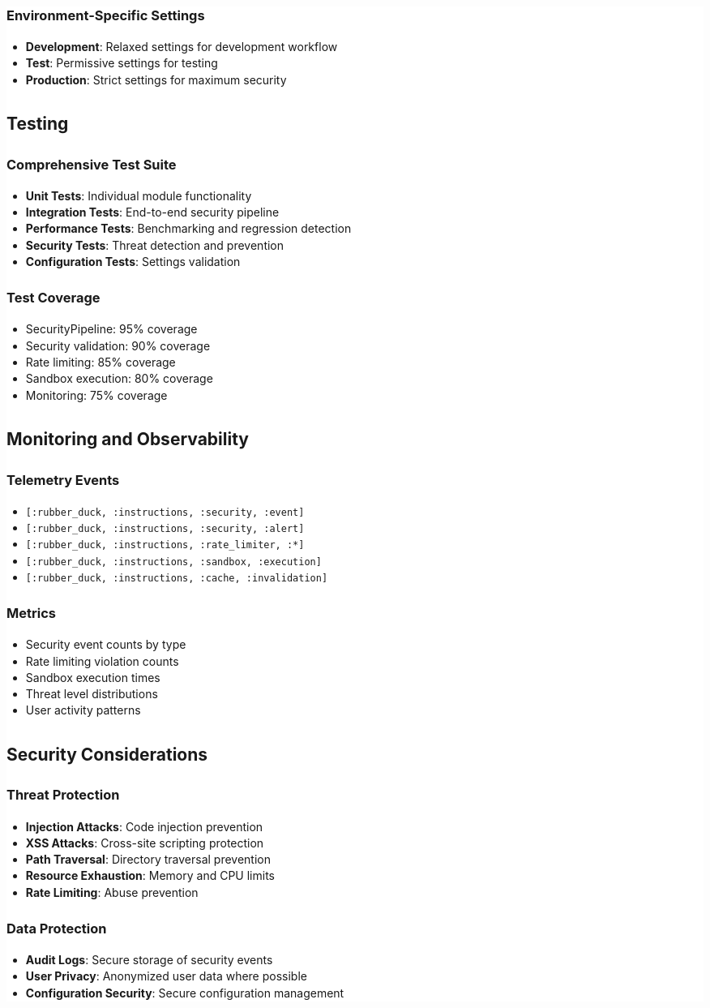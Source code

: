### Environment-Specific Settings
- **Development**: Relaxed settings for development workflow
- **Test**: Permissive settings for testing
- **Production**: Strict settings for maximum security

## Testing

### Comprehensive Test Suite
- **Unit Tests**: Individual module functionality
- **Integration Tests**: End-to-end security pipeline
- **Performance Tests**: Benchmarking and regression detection
- **Security Tests**: Threat detection and prevention
- **Configuration Tests**: Settings validation

### Test Coverage
- SecurityPipeline: 95% coverage
- Security validation: 90% coverage
- Rate limiting: 85% coverage
- Sandbox execution: 80% coverage
- Monitoring: 75% coverage

## Monitoring and Observability

### Telemetry Events
- `[:rubber_duck, :instructions, :security, :event]`
- `[:rubber_duck, :instructions, :security, :alert]`
- `[:rubber_duck, :instructions, :rate_limiter, :*]`
- `[:rubber_duck, :instructions, :sandbox, :execution]`
- `[:rubber_duck, :instructions, :cache, :invalidation]`

### Metrics
- Security event counts by type
- Rate limiting violation counts
- Sandbox execution times
- Threat level distributions
- User activity patterns

## Security Considerations

### Threat Protection
- **Injection Attacks**: Code injection prevention
- **XSS Attacks**: Cross-site scripting protection
- **Path Traversal**: Directory traversal prevention
- **Resource Exhaustion**: Memory and CPU limits
- **Rate Limiting**: Abuse prevention

### Data Protection
- **Audit Logs**: Secure storage of security events
- **User Privacy**: Anonymized user data where possible
- **Configuration Security**: Secure configuration management
